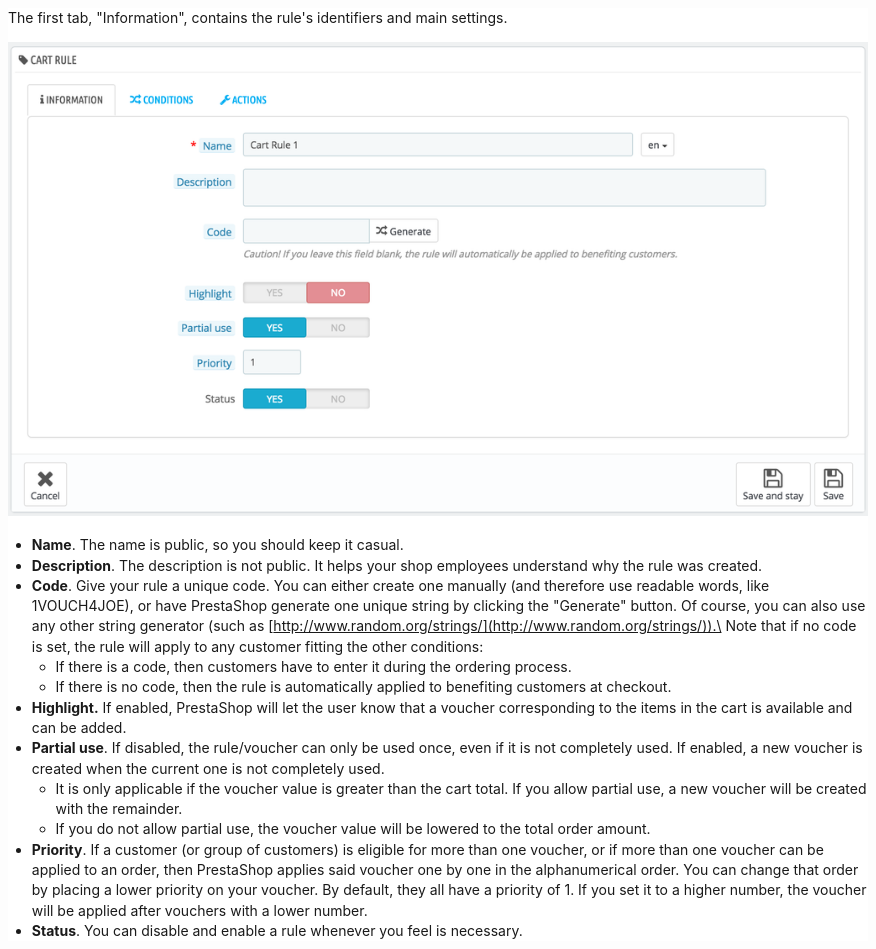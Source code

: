 The first tab, "Information", contains the rule's identifiers and main settings.

![](<../../../../.gitbook/assets/51839296 (3) (3) (3).png>)

* **Name**. The name is public, so you should keep it casual.
* **Description**. The description is not public. It helps your shop employees understand why the rule was created.
* **Code**. Give your rule a unique code. You can either create one manually (and therefore use readable words, like 1VOUCH4JOE), or have PrestaShop generate one unique string by clicking the "Generate" button. Of course, you can also use any other string generator (such as [http://www.random.org/strings/](http://www.random.org/strings/)).\
  Note that if no code is set, the rule will apply to any customer fitting the other conditions:
  * If there is a code, then customers have to enter it during the ordering process.
  * If there is no code, then the rule is automatically applied to benefiting customers at checkout.
* **Highlight.** If enabled, PrestaShop will let the user know that a voucher corresponding to the items in the cart is available and can be added.
* **Partial use**. If disabled, the rule/voucher can only be used once, even if it is not completely used. If enabled, a new voucher is created when the current one is not completely used.
  * It is only applicable if the voucher value is greater than the cart total. If you allow partial use, a new voucher will be created with the remainder.
  * If you do not allow partial use, the voucher value will be lowered to the total order amount.&#x20;
* **Priority**. If a customer (or group of customers) is eligible for more than one voucher, or if more than one voucher can be applied to an order, then PrestaShop applies said voucher one by one in the alphanumerical order. You can change that order by placing a lower priority on your voucher. By default, they all have a priority of 1. If you set it to a higher number, the voucher will be applied after vouchers with a lower number.
* **Status**. You can disable and enable a rule whenever you feel is necessary.
